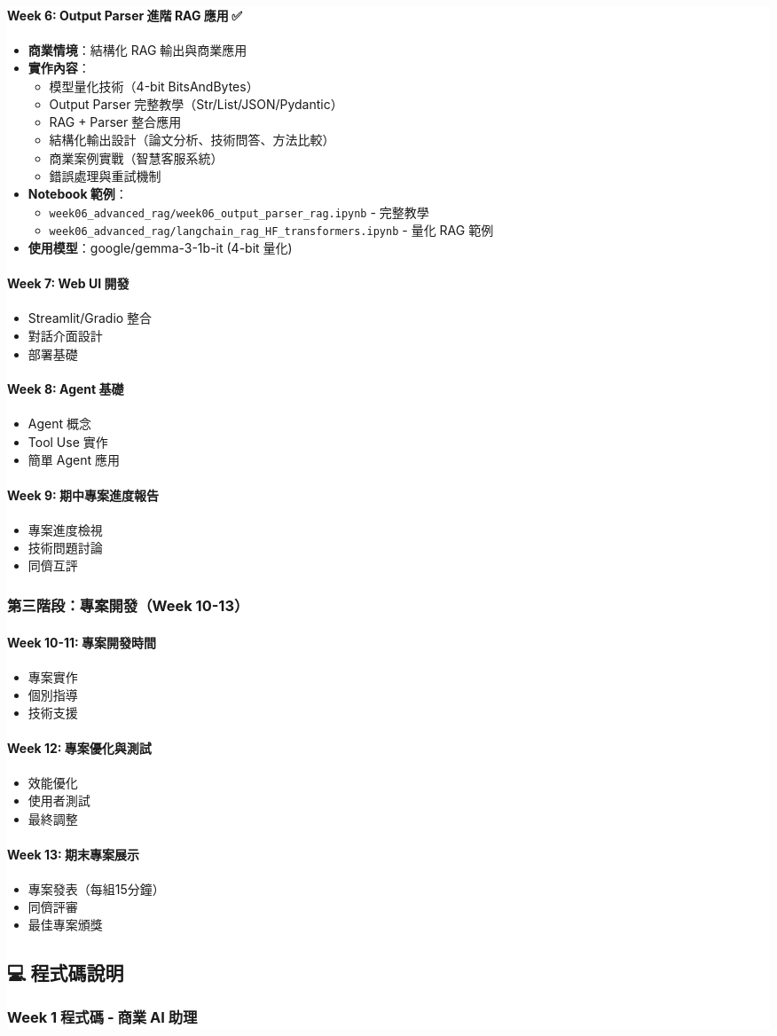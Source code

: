 #### Week 6: Output Parser 進階 RAG 應用 ✅
- **商業情境**：結構化 RAG 輸出與商業應用
- **實作內容**：
  - 模型量化技術（4-bit BitsAndBytes）
  - Output Parser 完整教學（Str/List/JSON/Pydantic）
  - RAG + Parser 整合應用
  - 結構化輸出設計（論文分析、技術問答、方法比較）
  - 商業案例實戰（智慧客服系統）
  - 錯誤處理與重試機制
- **Notebook 範例**：
  - `week06_advanced_rag/week06_output_parser_rag.ipynb` - 完整教學
  - `week06_advanced_rag/langchain_rag_HF_transformers.ipynb` - 量化 RAG 範例
- **使用模型**：google/gemma-3-1b-it (4-bit 量化)

#### Week 7: Web UI 開發
- Streamlit/Gradio 整合
- 對話介面設計
- 部署基礎

#### Week 8: Agent 基礎
- Agent 概念
- Tool Use 實作
- 簡單 Agent 應用

#### Week 9: 期中專案進度報告
- 專案進度檢視
- 技術問題討論
- 同儕互評

### 第三階段：專案開發（Week 10-13）

#### Week 10-11: 專案開發時間
- 專案實作
- 個別指導
- 技術支援

#### Week 12: 專案優化與測試
- 效能優化
- 使用者測試
- 最終調整

#### Week 13: 期末專案展示
- 專案發表（每組15分鐘）
- 同儕評審
- 最佳專案頒獎

## 💻 程式碼說明

### Week 1 程式碼 - 商業 AI 助理
